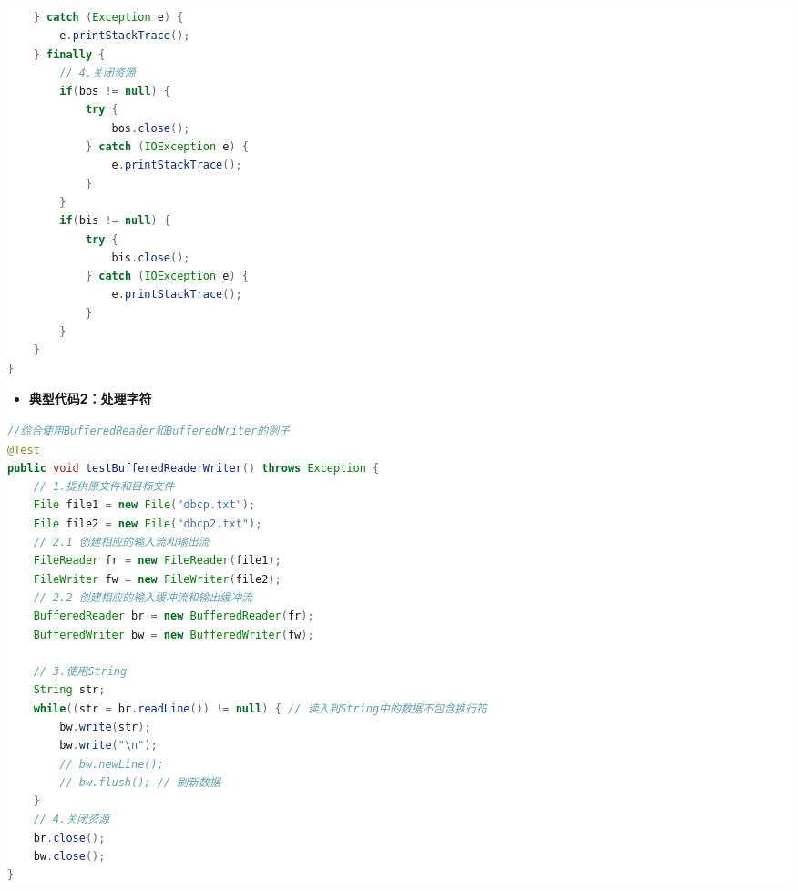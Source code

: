```java
	} catch (Exception e) {
		e.printStackTrace();
	} finally {
		// 4.关闭资源
		if(bos != null) {
			try {
				bos.close();
			} catch (IOException e) {
				e.printStackTrace();
			}
		}
		if(bis != null) {
			try {
				bis.close();
			} catch (IOException e) {
				e.printStackTrace();
			}				
		}			
	}
}
```

- **典型代码2：处理字符**

```java
//综合使用BufferedReader和BufferedWriter的例子
@Test
public void testBufferedReaderWriter() throws Exception {
	// 1.提供原文件和目标文件
	File file1 = new File("dbcp.txt");
	File file2 = new File("dbcp2.txt");
	// 2.1 创建相应的输入流和输出流
	FileReader fr = new FileReader(file1);
	FileWriter fw = new FileWriter(file2);
	// 2.2 创建相应的输入缓冲流和输出缓冲流
	BufferedReader br = new BufferedReader(fr);
	BufferedWriter bw = new BufferedWriter(fw);
		
	// 3.使用String
	String str;
	while((str = br.readLine()) != null) { // 读入到String中的数据不包含换行符
		bw.write(str);
		bw.write("\n");
		// bw.newLine();
		// bw.flush(); // 刷新数据
	}
	// 4.关闭资源
	br.close();
	bw.close();
}
```
